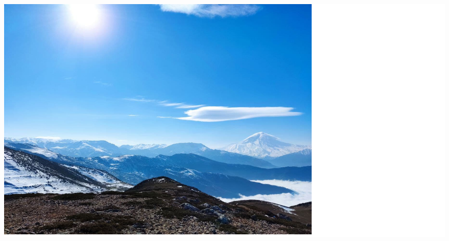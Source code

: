   <img src="/assets/img/21-alimestan/30.jpg" alt="mhkarami97" width="600" />
</p>

<p align="center">